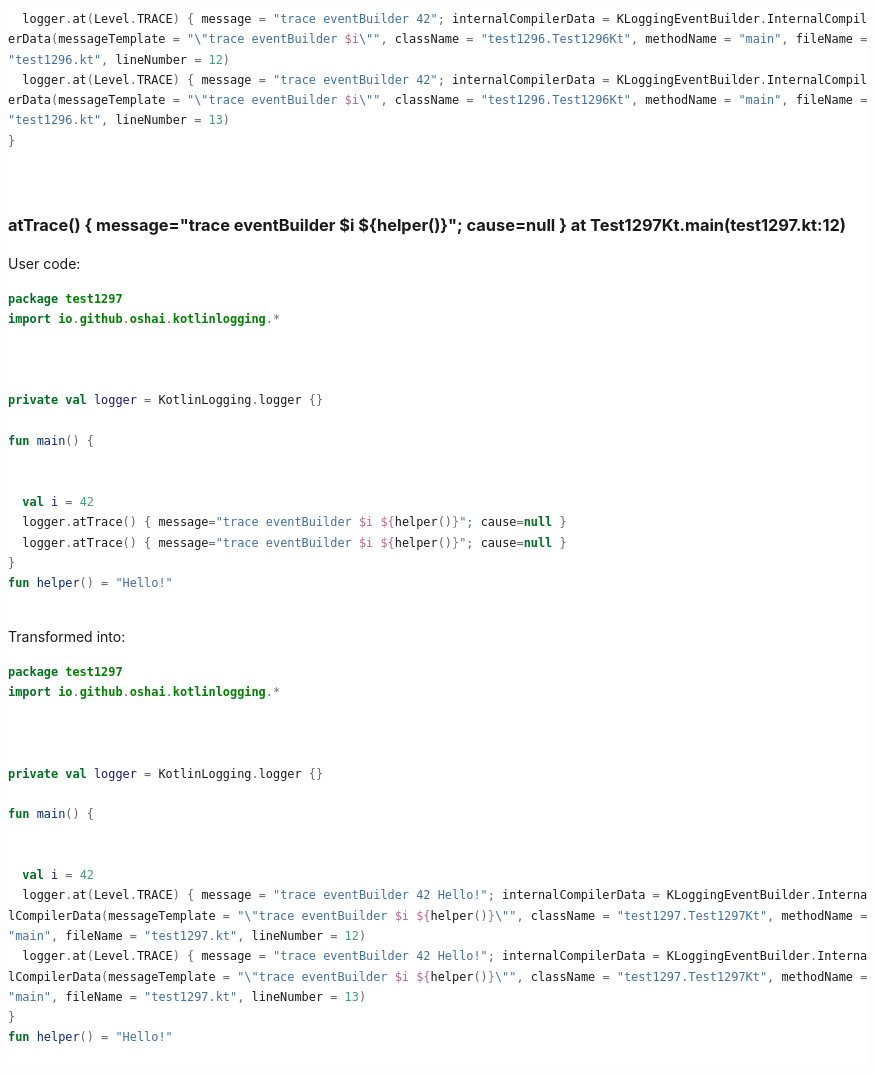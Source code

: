 ```kotlin
  logger.at(Level.TRACE) { message = "trace eventBuilder 42"; internalCompilerData = KLoggingEventBuilder.InternalCompilerData(messageTemplate = "\"trace eventBuilder $i\"", className = "test1296.Test1296Kt", methodName = "main", fileName = "test1296.kt", lineNumber = 12)
  logger.at(Level.TRACE) { message = "trace eventBuilder 42"; internalCompilerData = KLoggingEventBuilder.InternalCompilerData(messageTemplate = "\"trace eventBuilder $i\"", className = "test1296.Test1296Kt", methodName = "main", fileName = "test1296.kt", lineNumber = 13)
}




```

###  atTrace() { message="trace eventBuilder $i ${helper()}"; cause=null } at Test1297Kt.main(test1297.kt:12)

User code:
```kotlin
package test1297
import io.github.oshai.kotlinlogging.*



private val logger = KotlinLogging.logger {}

fun main() {
  
  
  val i = 42
  logger.atTrace() { message="trace eventBuilder $i ${helper()}"; cause=null }
  logger.atTrace() { message="trace eventBuilder $i ${helper()}"; cause=null }
}
fun helper() = "Hello!"



```
  
Transformed into:
```kotlin
package test1297
import io.github.oshai.kotlinlogging.*



private val logger = KotlinLogging.logger {}

fun main() {
  
  
  val i = 42
  logger.at(Level.TRACE) { message = "trace eventBuilder 42 Hello!"; internalCompilerData = KLoggingEventBuilder.InternalCompilerData(messageTemplate = "\"trace eventBuilder $i ${helper()}\"", className = "test1297.Test1297Kt", methodName = "main", fileName = "test1297.kt", lineNumber = 12)
  logger.at(Level.TRACE) { message = "trace eventBuilder 42 Hello!"; internalCompilerData = KLoggingEventBuilder.InternalCompilerData(messageTemplate = "\"trace eventBuilder $i ${helper()}\"", className = "test1297.Test1297Kt", methodName = "main", fileName = "test1297.kt", lineNumber = 13)
}
fun helper() = "Hello!"



```
